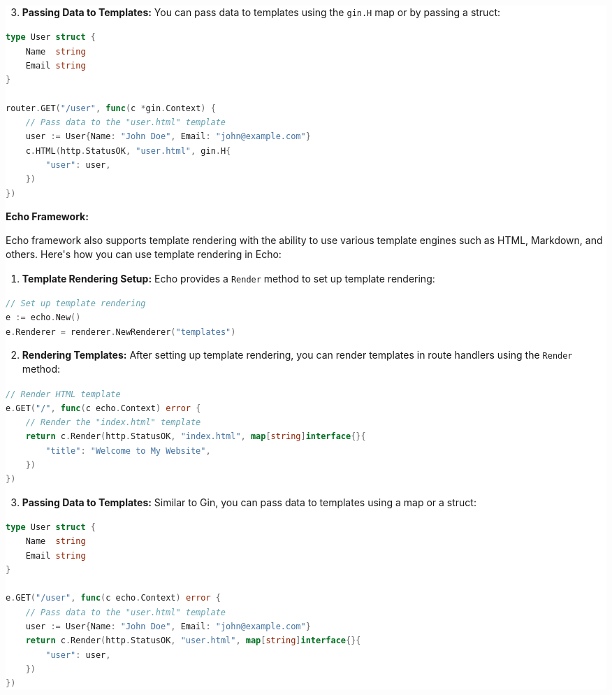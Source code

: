3. **Passing Data to Templates:** You can pass data to templates using the `gin.H` map or by passing a struct:

```go
type User struct {
    Name  string
    Email string
}

router.GET("/user", func(c *gin.Context) {
    // Pass data to the "user.html" template
    user := User{Name: "John Doe", Email: "john@example.com"}
    c.HTML(http.StatusOK, "user.html", gin.H{
        "user": user,
    })
})
```

**Echo Framework:**

Echo framework also supports template rendering with the ability to use various template engines such as HTML, Markdown, and others. Here's how you can use template rendering in Echo:

1. **Template Rendering Setup:** Echo provides a `Render` method to set up template rendering:

```go
// Set up template rendering
e := echo.New()
e.Renderer = renderer.NewRenderer("templates")
```

2. **Rendering Templates:** After setting up template rendering, you can render templates in route handlers using the `Render` method:

```go
// Render HTML template
e.GET("/", func(c echo.Context) error {
    // Render the "index.html" template
    return c.Render(http.StatusOK, "index.html", map[string]interface{}{
        "title": "Welcome to My Website",
    })
})
```

3. **Passing Data to Templates:** Similar to Gin, you can pass data to templates using a map or a struct:

```go
type User struct {
    Name  string
    Email string
}

e.GET("/user", func(c echo.Context) error {
    // Pass data to the "user.html" template
    user := User{Name: "John Doe", Email: "john@example.com"}
    return c.Render(http.StatusOK, "user.html", map[string]interface{}{
        "user": user,
    })
})
```
